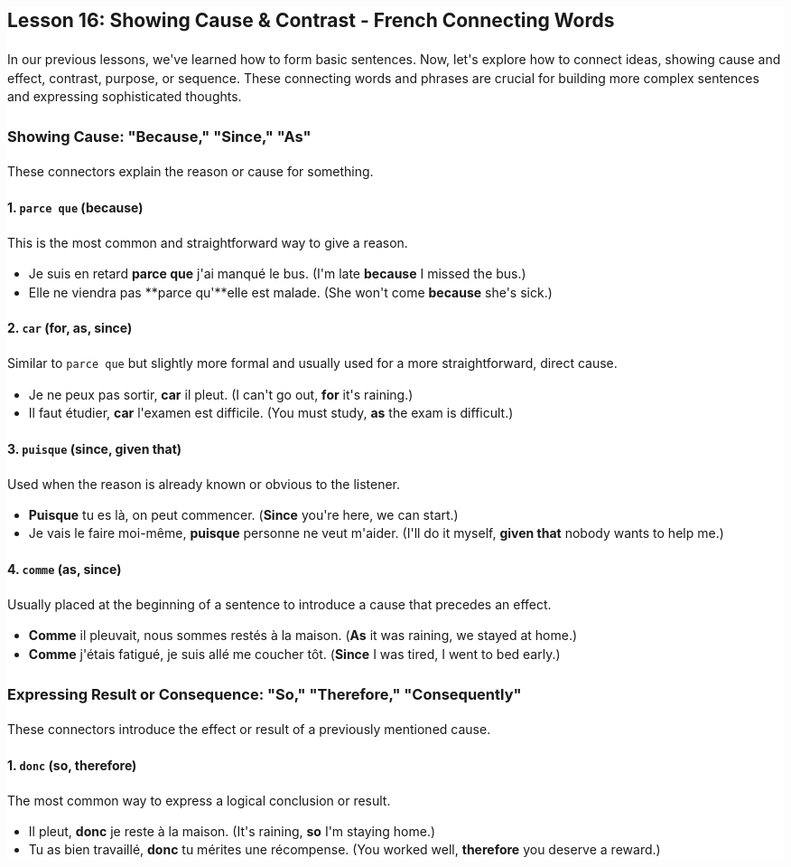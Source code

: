 ## Lesson 16: Showing Cause & Contrast - French Connecting Words

In our previous lessons, we've learned how to form basic sentences. Now, let's explore how to connect ideas, showing cause and effect, contrast, purpose, or sequence. These connecting words and phrases are crucial for building more complex sentences and expressing sophisticated thoughts.

### Showing Cause: "Because," "Since," "As"

These connectors explain the reason or cause for something.

#### 1. `parce que` (because)

This is the most common and straightforward way to give a reason.

* Je suis en retard **parce que** j'ai manqué le bus. (I'm late **because** I missed the bus.)
* Elle ne viendra pas **parce qu'**elle est malade. (She won't come **because** she's sick.)

#### 2. `car` (for, as, since)

Similar to `parce que` but slightly more formal and usually used for a more straightforward, direct cause.

* Je ne peux pas sortir, **car** il pleut. (I can't go out, **for** it's raining.)
* Il faut étudier, **car** l'examen est difficile. (You must study, **as** the exam is difficult.)

#### 3. `puisque` (since, given that)

Used when the reason is already known or obvious to the listener.

* **Puisque** tu es là, on peut commencer. (**Since** you're here, we can start.)
* Je vais le faire moi-même, **puisque** personne ne veut m'aider. (I'll do it myself, **given that** nobody wants to help me.)

#### 4. `comme` (as, since)

Usually placed at the beginning of a sentence to introduce a cause that precedes an effect.

* **Comme** il pleuvait, nous sommes restés à la maison. (**As** it was raining, we stayed at home.)
* **Comme** j'étais fatigué, je suis allé me coucher tôt. (**Since** I was tired, I went to bed early.)

### Expressing Result or Consequence: "So," "Therefore," "Consequently"

These connectors introduce the effect or result of a previously mentioned cause.

#### 1. `donc` (so, therefore)

The most common way to express a logical conclusion or result.

* Il pleut, **donc** je reste à la maison. (It's raining, **so** I'm staying home.)
* Tu as bien travaillé, **donc** tu mérites une récompense. (You worked well, **therefore** you deserve a reward.)
